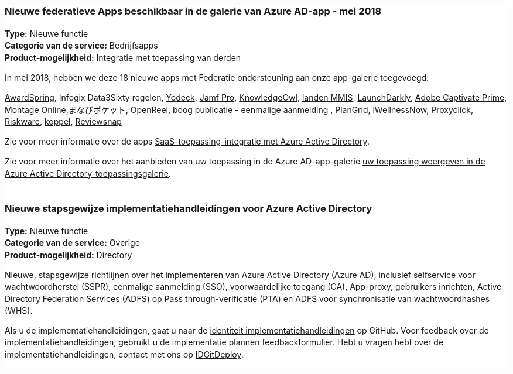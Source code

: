 
### <a name="new-federated-apps-available-in-azure-ad-app-gallery---may-2018"></a>Nieuwe federatieve Apps beschikbaar in de galerie van Azure AD-app - mei 2018

**Type:** Nieuwe functie  
**Categorie van de service:** Bedrijfsapps  
**Product-mogelijkheid:** Integratie met toepassing van derden
 
In mei 2018, hebben we deze 18 nieuwe apps met Federatie ondersteuning aan onze app-galerie toegevoegd:

[AwardSpring](https://docs.microsoft.com/azure/active-directory/active-directory-saas-awardspring-tutorial), Infogix Data3Sixty regelen, [Yodeck](https://docs.microsoft.com/azure/active-directory/active-directory-saas-infogix-tutorial), [Jamf Pro](https://docs.microsoft.com/azure/active-directory/active-directory-saas-jamfprosamlconnector-tutorial), [KnowledgeOwl](https://docs.microsoft.com/azure/active-directory/active-directory-saas-knowledgeowl-tutorial), [landen MMIS](https://docs.microsoft.com/azure/active-directory/active-directory-saas-envimmis-tutorial), [LaunchDarkly](https://docs.microsoft.com/azure/active-directory/active-directory-saas-launchdarkly-tutorial), [Adobe Captivate Prime](https://docs.microsoft.com/azure/active-directory/active-directory-saas-adobecaptivateprime-tutorial), [Montage Online](https://docs.microsoft.com/azure/active-directory/active-directory-saas-montageonline-tutorial),[まなびポケット](https://docs.microsoft.com/azure/active-directory/active-directory-saas-manabipocket-tutorial), OpenReel, [boog publicatie - eenmalige aanmelding ](https://docs.microsoft.com/azure/active-directory/active-directory-saas-arc-tutorial), [PlanGrid](https://docs.microsoft.com/azure/active-directory/active-directory-saas-plangrid-tutorial), [iWellnessNow](https://docs.microsoft.com/azure/active-directory/active-directory-saas-iwellnessnow-tutorial), [Proxyclick](https://docs.microsoft.com/azure/active-directory/active-directory-saas-proxyclick-tutorial), [Riskware](https://docs.microsoft.com/azure/active-directory/active-directory-saas-riskware-tutorial), [koppel](https://docs.microsoft.com/azure/active-directory/active-directory-saas-flock-tutorial), [Reviewsnap](https://docs.microsoft.com/azure/active-directory/active-directory-saas-reviewsnap-tutorial)

Zie voor meer informatie over de apps [SaaS-toepassing-integratie met Azure Active Directory](https://aka.ms/appstutorial).

Zie voor meer informatie over het aanbieden van uw toepassing in de Azure AD-app-galerie [uw toepassing weergeven in de Azure Active Directory-toepassingsgalerie](https://docs.microsoft.com/azure/active-directory/develop/active-directory-app-gallery-listing).

---
 
### <a name="new-step-by-step-deployment-guides-for-azure-active-directory"></a>Nieuwe stapsgewijze implementatiehandleidingen voor Azure Active Directory

**Type:** Nieuwe functie  
**Categorie van de service:** Overige  
**Product-mogelijkheid:** Directory
 
Nieuwe, stapsgewijze richtlijnen over het implementeren van Azure Active Directory (Azure AD), inclusief selfservice voor wachtwoordherstel (SSPR), eenmalige aanmelding (SSO), voorwaardelijke toegang (CA), App-proxy, gebruikers inrichten, Active Directory Federation Services (ADFS) op Pass through-verificatie (PTA) en ADFS voor synchronisatie van wachtwoordhashes (WHS).

Als u de implementatiehandleidingen, gaat u naar de [identiteit implementatiehandleidingen](https://aka.ms/DeploymentPlans) op GitHub. Voor feedback over de implementatiehandleidingen, gebruikt u de [implementatie plannen feedbackformulier](https://aka.ms/deploymentplanfeedback). Hebt u vragen hebt over de implementatiehandleidingen, contact met ons op [IDGitDeploy](mailto:idgitdeploy@microsoft.com).

---